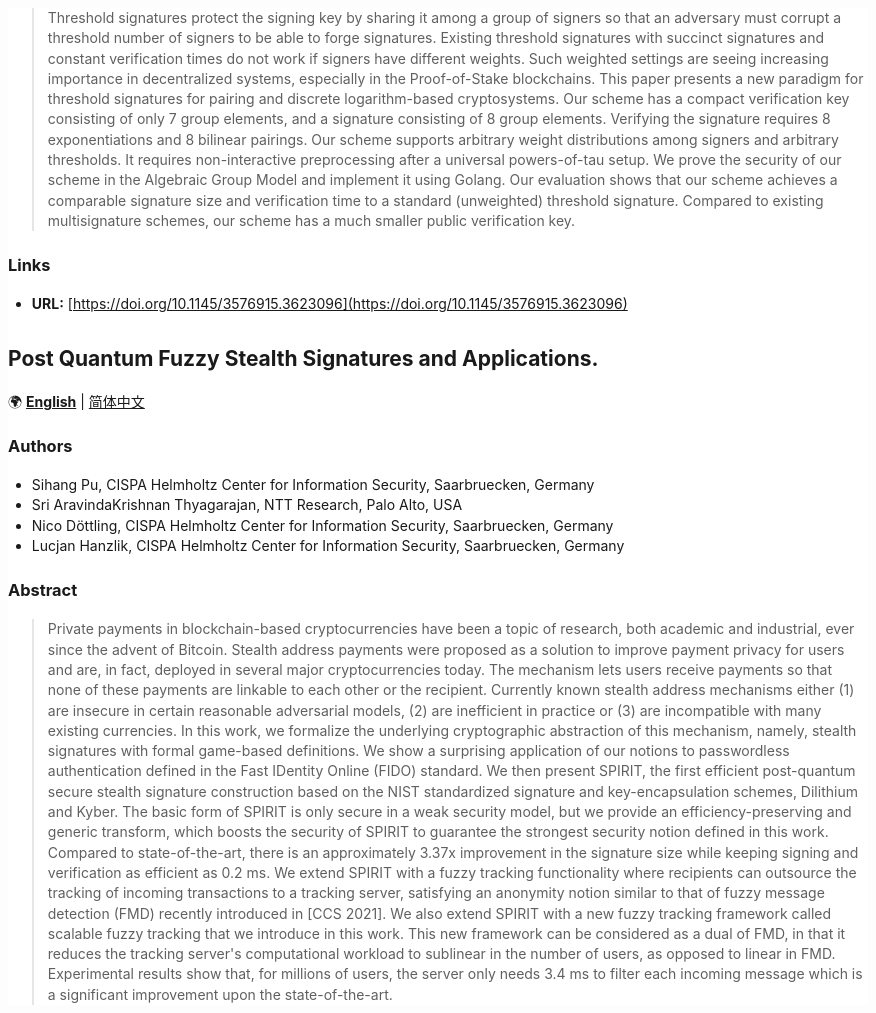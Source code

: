 > Threshold signatures protect the signing key by sharing it among a group of signers so that an adversary must corrupt a threshold number of signers to be able to forge signatures. Existing threshold signatures with succinct signatures and constant verification times do not work if signers have different weights. Such weighted settings are seeing increasing importance in decentralized systems, especially in the Proof-of-Stake blockchains. This paper presents a new paradigm for threshold signatures for pairing and discrete logarithm-based cryptosystems. Our scheme has a compact verification key consisting of only 7 group elements, and a signature consisting of 8 group elements. Verifying the signature requires 8 exponentiations and 8 bilinear pairings. Our scheme supports arbitrary weight distributions among signers and arbitrary thresholds. It requires non-interactive preprocessing after a universal powers-of-tau setup. We prove the security of our scheme in the Algebraic Group Model and implement it using Golang. Our evaluation shows that our scheme achieves a comparable signature size and verification time to a standard (unweighted) threshold signature. Compared to existing multisignature schemes, our scheme has a much smaller public verification key.

### Links
- **URL:** [https://doi.org/10.1145/3576915.3623096](https://doi.org/10.1145/3576915.3623096)
## Post Quantum Fuzzy Stealth Signatures and Applications.
🌍 **[English](../../../docs/en/ACM%20Conference%20on%20Computer%20and%20Communications%20Security/ACM%20Conference%20on%20Computer%20and%20Communications%20Security%202023.md#post-quantum-fuzzy-stealth-signatures-and-applications)** | [简体中文](../../../docs/zh-CN/ACM%20Conference%20on%20Computer%20and%20Communications%20Security/ACM%20Conference%20on%20Computer%20and%20Communications%20Security%202023.md#post-quantum-fuzzy-stealth-signatures-and-applications)
### Authors
* Sihang Pu, CISPA Helmholtz Center for Information Security, Saarbruecken, Germany
* Sri AravindaKrishnan Thyagarajan, NTT Research, Palo Alto, USA
* Nico Döttling, CISPA Helmholtz Center for Information Security, Saarbruecken, Germany
* Lucjan Hanzlik, CISPA Helmholtz Center for Information Security, Saarbruecken, Germany
### Abstract
> Private payments in blockchain-based cryptocurrencies have been a topic of research, both academic and industrial, ever since the advent of Bitcoin. Stealth address payments were proposed as a solution to improve payment privacy for users and are, in fact, deployed in several major cryptocurrencies today. The mechanism lets users receive payments so that none of these payments are linkable to each other or the recipient. Currently known stealth address mechanisms either (1) are insecure in certain reasonable adversarial models, (2) are inefficient in practice or (3) are incompatible with many existing currencies. In this work, we formalize the underlying cryptographic abstraction of this mechanism, namely, stealth signatures with formal game-based definitions. We show a surprising application of our notions to passwordless authentication defined in the Fast IDentity Online (FIDO) standard. We then present SPIRIT, the first efficient post-quantum secure stealth signature construction based on the NIST standardized signature and key-encapsulation schemes, Dilithium and Kyber. The basic form of SPIRIT is only secure in a weak security model, but we provide an efficiency-preserving and generic transform, which boosts the security of SPIRIT to guarantee the strongest security notion defined in this work. Compared to state-of-the-art, there is an approximately 3.37x improvement in the signature size while keeping signing and verification as efficient as 0.2 ms. We extend SPIRIT with a fuzzy tracking functionality where recipients can outsource the tracking of incoming transactions to a tracking server, satisfying an anonymity notion similar to that of fuzzy message detection (FMD) recently introduced in [CCS 2021]. We also extend SPIRIT with a new fuzzy tracking framework called scalable fuzzy tracking that we introduce in this work. This new framework can be considered as a dual of FMD, in that it reduces the tracking server's computational workload to sublinear in the number of users, as opposed to linear in FMD. Experimental results show that, for millions of users, the server only needs 3.4 ms to filter each incoming message which is a significant improvement upon the state-of-the-art.
